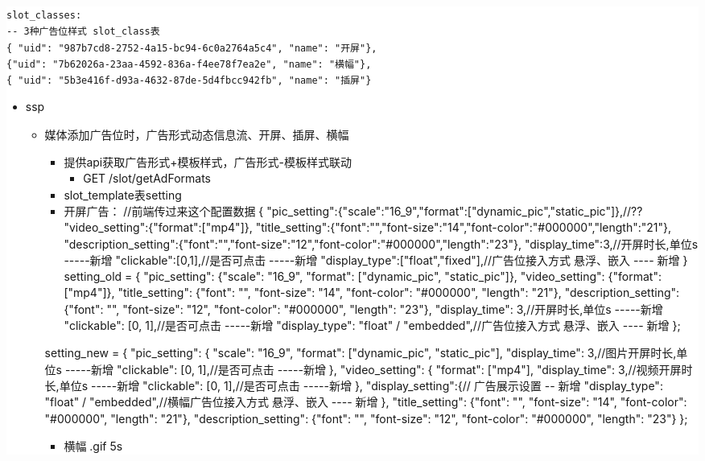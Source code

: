 ```$xslt
slot_classes:
-- 3种广告位样式 slot_class表
{ "uid": "987b7cd8-2752-4a15-bc94-6c0a2764a5c4", "name": "开屏"},
{"uid": "7b62026a-23aa-4592-836a-f4ee78f7ea2e", "name": "横幅"}, 
{ "uid": "5b3e416f-d93a-4632-87de-5d4fbcc942fb", "name": "插屏"}
```

- ssp
	- 媒体添加广告位时，广告形式动态信息流、开屏、插屏、横幅
		- 提供api获取广告形式+模板样式，广告形式-模板样式联动
            - GET /slot/getAdFormats 
        - slot_template表setting
        * 开屏广告：
        //前端传过来这个配置数据
        {
        "pic_setting":{"scale":"16_9","format":["dynamic_pic","static_pic"]},//??
        "video_setting":{"format":["mp4"]},
        "title_setting":{"font":"","font-size":"14","font-color":"#000000","length":"21"},
        "description_setting":{"font":"","font-size":"12","font-color":"#000000","length":"23"},
        "display_time":3,//开屏时长,单位s -----新增
        "clickable":[0,1],//是否可点击    -----新增
        "display_type":["float","fixed"],//广告位接入方式 悬浮、嵌入  ---- 新增
        }
        setting_old = {
            "pic_setting": {"scale": "16_9", "format": ["dynamic_pic", "static_pic"]},
            "video_setting": {"format": ["mp4"]},
            "title_setting": {"font": "", "font-size": "14", "font-color": "#000000", "length": "21"},
            "description_setting": {"font": "", "font-size": "12", "font-color": "#000000", "length": "23"},
            "display_time": 3,//开屏时长,单位s -----新增
            "clickable": [0, 1],//是否可点击    -----新增
            "display_type": "float" / "embedded",//广告位接入方式 悬浮、嵌入  ---- 新增
        };
        
        setting_new = {
            "pic_setting": {
                "scale": "16_9", "format": ["dynamic_pic", "static_pic"],
                "display_time": 3,//图片开屏时长,单位s -----新增
                "clickable": [0, 1],//是否可点击    -----新增
            },
            "video_setting": {
                "format": ["mp4"],
                "display_time": 3,//视频开屏时长,单位s -----新增
                "clickable": [0, 1],//是否可点击    -----新增
            },
            "display_setting":{// 广告展示设置 -- 新增
                "display_type": "float" / "embedded",//横幅广告位接入方式 悬浮、嵌入  ---- 新增
            },
            "title_setting": {"font": "", "font-size": "14", "font-color": "#000000", "length": "21"},
            "description_setting": {"font": "", "font-size": "12", "font-color": "#000000", "length": "23"}
        };

        * 横幅 .gif 5s 
